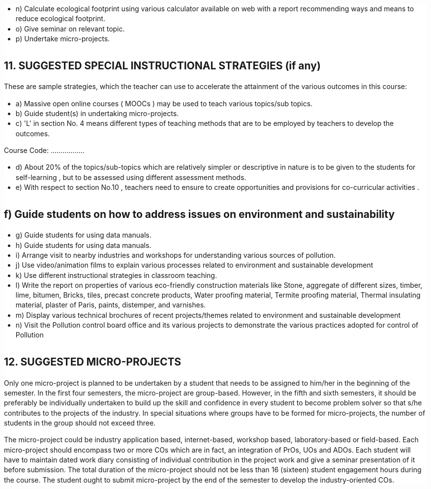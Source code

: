 - n) Calculate ecological footprint using various calculator available on web with a report recommending ways and means to reduce ecological footprint.
- o) Give seminar on relevant topic.
- p) Undertake micro-projects.

## 11. SUGGESTED SPECIAL INSTRUCTIONAL STRATEGIES (if any)

These are sample strategies, which the teacher can use to accelerate the attainment of the various outcomes in this course:

- a) Massive open online courses ( MOOCs ) may be used to teach various topics/sub topics.
- b) Guide student(s) in undertaking micro-projects.
- c) 'L' in section No. 4 means different types of teaching methods that are to be employed by teachers to develop the outcomes.

Course Code: .................

- d) About 20%  of  the  topics/sub-topics which  are  relatively  simpler  or  descriptive  in nature  is  to  be  given  to  the  students  for self-learning ,  but  to  be  assessed  using different assessment methods.
- e) With respect to section No.10 , teachers need to ensure to create opportunities and provisions for co-curricular activities .

## f) Guide students on how to address issues on environment and sustainability

- g) Guide students for using data manuals.
- h) Guide students for using data manuals.
- i) Arrange visit to nearby industries and workshops for understanding various sources of pollution.
- j) Use video/animation films to explain various processes related to environment and sustainable development
- k) Use different instructional strategies in classroom teaching.
- l) Write  the  report  on  properties  of  various  eco-friendly  construction  materials  like Stone,  aggregate  of  different  sizes,  timber,  lime,  bitumen,  Bricks,  tiles,  precast concrete  products,  Water  proofing  material,  Termite  proofing  material,  Thermal insulating material, plaster of Paris, paints, distemper, and varnishes.
- m) Display various technical brochures of recent projects/themes related to environment and sustainable development
- n) Visit  the  Pollution  control  board  office  and  its  various  projects  to  demonstrate  the various practices adopted for control of Pollution

## 12. SUGGESTED MICRO-PROJECTS

Only one micro-project is planned to be undertaken by a student that needs to be assigned to him/her in the beginning of the semester. In the first four semesters, the micro-project are group-based. However, in the fifth and sixth semesters, it should be preferably be individually undertaken to build up the skill and confidence in every student to become problem solver so that s/he contributes to the projects of the industry.  In special situations where groups have to be formed for micro-projects, the number of students in the group should not exceed three.

The  micro-project  could  be  industry  application  based,  internet-based,  workshop based, laboratory-based or field-based. Each micro-project should encompass two or more COs  which  are  in  fact,  an  integration  of  PrOs,  UOs  and  ADOs.  Each  student  will  have  to maintain dated work diary consisting of individual contribution in the project work and give a seminar presentation of it before submission. The total duration of the micro-project should not be less than 16 (sixteen) student engagement hours during the course. The student ought to submit micro-project by the end of the semester to develop the industry-oriented COs.
